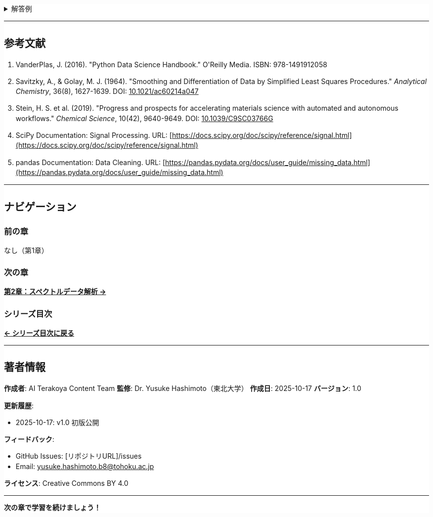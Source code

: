 <details><summary>解答例</summary></details>

---

## 参考文献

1. VanderPlas, J. (2016). "Python Data Science Handbook." O'Reilly Media. ISBN: 978-1491912058

2. Savitzky, A., & Golay, M. J. (1964). "Smoothing and Differentiation of Data by Simplified Least Squares Procedures." *Analytical Chemistry*, 36(8), 1627-1639. DOI: [10.1021/ac60214a047](https://doi.org/10.1021/ac60214a047)

3. Stein, H. S. et al. (2019). "Progress and prospects for accelerating materials science with automated and autonomous workflows." *Chemical Science*, 10(42), 9640-9649. DOI: [10.1039/C9SC03766G](https://doi.org/10.1039/C9SC03766G)

4. SciPy Documentation: Signal Processing. URL: [https://docs.scipy.org/doc/scipy/reference/signal.html](https://docs.scipy.org/doc/scipy/reference/signal.html)

5. pandas Documentation: Data Cleaning. URL: [https://pandas.pydata.org/docs/user_guide/missing_data.html](https://pandas.pydata.org/docs/user_guide/missing_data.html)

---

## ナビゲーション

### 前の章
なし（第1章）

### 次の章
**[第2章：スペクトルデータ解析 →](./chapter-2.html)**

### シリーズ目次
**[← シリーズ目次に戻る](./index.html)**

---

## 著者情報

**作成者**: AI Terakoya Content Team
**監修**: Dr. Yusuke Hashimoto（東北大学）
**作成日**: 2025-10-17
**バージョン**: 1.0

**更新履歴**:
- 2025-10-17: v1.0 初版公開

**フィードバック**:
- GitHub Issues: [リポジトリURL]/issues
- Email: yusuke.hashimoto.b8@tohoku.ac.jp

**ライセンス**: Creative Commons BY 4.0

---

**次の章で学習を続けましょう！**
